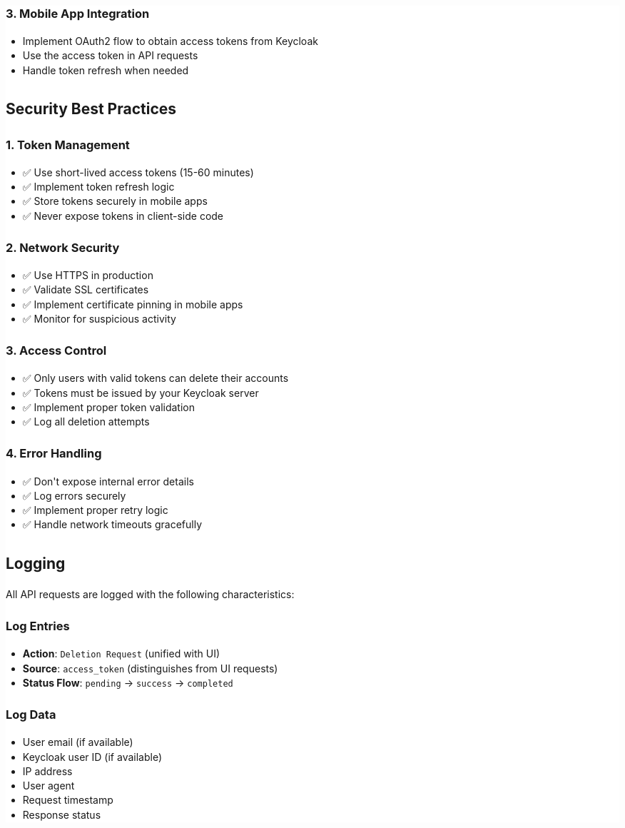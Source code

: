 ### 3. Mobile App Integration
- Implement OAuth2 flow to obtain access tokens from Keycloak
- Use the access token in API requests
- Handle token refresh when needed

## Security Best Practices

### 1. Token Management
- ✅ Use short-lived access tokens (15-60 minutes)
- ✅ Implement token refresh logic
- ✅ Store tokens securely in mobile apps
- ✅ Never expose tokens in client-side code

### 2. Network Security
- ✅ Use HTTPS in production
- ✅ Validate SSL certificates
- ✅ Implement certificate pinning in mobile apps
- ✅ Monitor for suspicious activity

### 3. Access Control
- ✅ Only users with valid tokens can delete their accounts
- ✅ Tokens must be issued by your Keycloak server
- ✅ Implement proper token validation
- ✅ Log all deletion attempts

### 4. Error Handling
- ✅ Don't expose internal error details
- ✅ Log errors securely
- ✅ Implement proper retry logic
- ✅ Handle network timeouts gracefully

## Logging

All API requests are logged with the following characteristics:

### Log Entries
- **Action**: `Deletion Request` (unified with UI)
- **Source**: `access_token` (distinguishes from UI requests)
- **Status Flow**: `pending` → `success` → `completed`

### Log Data
- User email (if available)
- Keycloak user ID (if available)
- IP address
- User agent
- Request timestamp
- Response status

